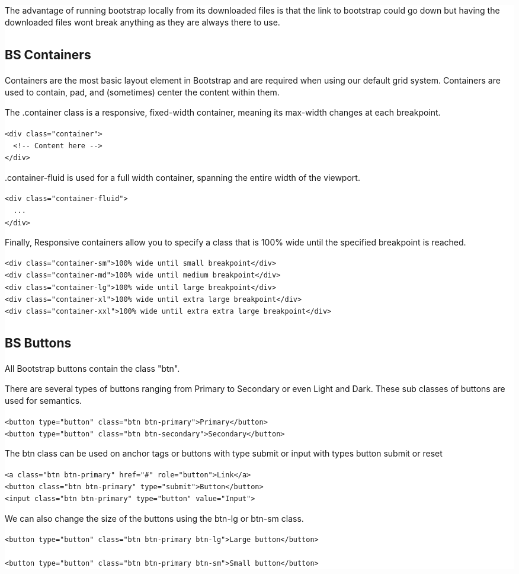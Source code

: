The advantage of running bootstrap locally from its downloaded files is that the link to bootstrap could go down but having the downloaded files wont break anything as they are always there to use.


## BS Containers
Containers are the most basic layout element in Bootstrap and are required when using our default grid system. Containers are used to contain, pad, and (sometimes) center the content within them.

The .container class is a responsive, fixed-width container, meaning its max-width changes at each breakpoint.
```
<div class="container">
  <!-- Content here -->
</div>
```

.container-fluid is used for a full width container, spanning the entire width of the viewport.
```
<div class="container-fluid">
  ...
</div>
```

Finally, Responsive containers allow you to specify a class that is 100% wide until the specified breakpoint is reached.
```
<div class="container-sm">100% wide until small breakpoint</div>
<div class="container-md">100% wide until medium breakpoint</div>
<div class="container-lg">100% wide until large breakpoint</div>
<div class="container-xl">100% wide until extra large breakpoint</div>
<div class="container-xxl">100% wide until extra extra large breakpoint</div>
```

## BS Buttons
All Bootstrap buttons contain the class "btn".

There are several types of buttons ranging from Primary to Secondary or even Light and Dark. These sub classes of buttons are used for semantics.
```
<button type="button" class="btn btn-primary">Primary</button>
<button type="button" class="btn btn-secondary">Secondary</button>
```

The btn class can be used on anchor tags or buttons with type submit or input with types button submit or reset
```
<a class="btn btn-primary" href="#" role="button">Link</a>
<button class="btn btn-primary" type="submit">Button</button>
<input class="btn btn-primary" type="button" value="Input">
```

We can also change the size of the buttons using the btn-lg or btn-sm class.
```
<button type="button" class="btn btn-primary btn-lg">Large button</button>

<button type="button" class="btn btn-primary btn-sm">Small button</button>
```
